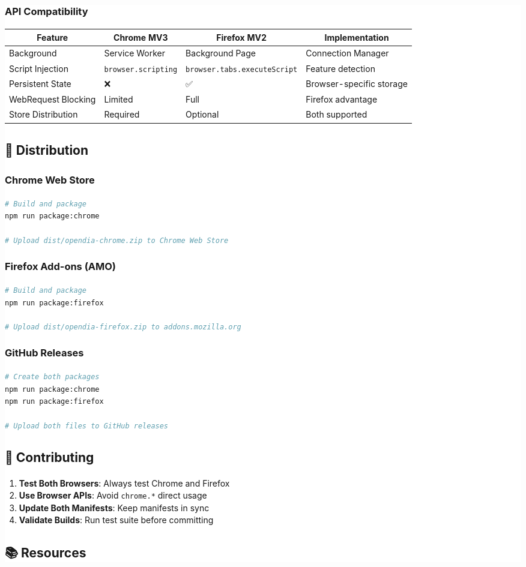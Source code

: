 ### API Compatibility

| Feature | Chrome MV3 | Firefox MV2 | Implementation |
|---------|------------|-------------|----------------|
| Background | Service Worker | Background Page | Connection Manager |
| Script Injection | `browser.scripting` | `browser.tabs.executeScript` | Feature detection |
| Persistent State | ❌ | ✅ | Browser-specific storage |
| WebRequest Blocking | Limited | Full | Firefox advantage |
| Store Distribution | Required | Optional | Both supported |

## 🚀 Distribution

### Chrome Web Store

```bash
# Build and package
npm run package:chrome

# Upload dist/opendia-chrome.zip to Chrome Web Store
```

### Firefox Add-ons (AMO)

```bash
# Build and package
npm run package:firefox

# Upload dist/opendia-firefox.zip to addons.mozilla.org
```

### GitHub Releases

```bash
# Create both packages
npm run package:chrome
npm run package:firefox

# Upload both files to GitHub releases
```

## 🤝 Contributing

1. **Test Both Browsers**: Always test Chrome and Firefox
2. **Use Browser APIs**: Avoid `chrome.*` direct usage
3. **Update Both Manifests**: Keep manifests in sync
4. **Validate Builds**: Run test suite before committing

## 📚 Resources
